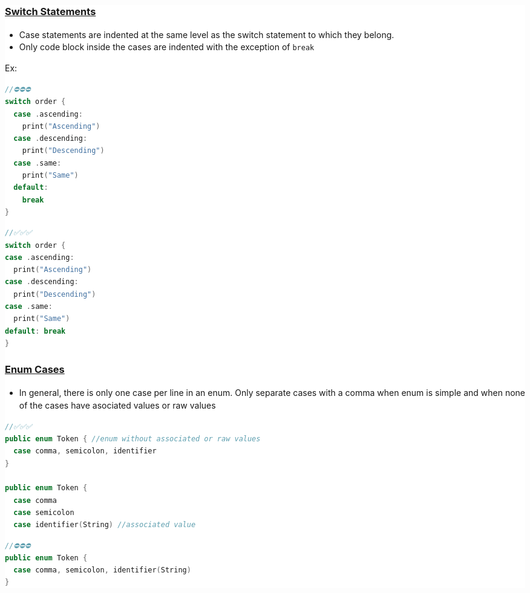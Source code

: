 <a name="ch4.3"></a>
### [Switch Statements](#ch4TOC)
- Case statements are indented at the same level as the switch statement to which they belong.
- Only code block inside the cases are indented with the exception of `break`

Ex:
```swift
//⛔️⛔️⛔️
switch order {
  case .ascending:
    print("Ascending")
  case .descending:
    print("Descending")
  case .same:
    print("Same")
  default:
    break
}
```

```swift
//✅✅✅
switch order {
case .ascending:
  print("Ascending")
case .descending:
  print("Descending")
case .same:
  print("Same")
default: break
}
```


<a name="ch4.4"></a>
### [Enum Cases](#ch4TOC)
- In general, there is only one case per line in an enum. Only separate cases with a comma when enum is simple and when none of the cases have asociated values or raw values

```swift
//✅✅✅
public enum Token { //enum without associated or raw values
  case comma, semicolon, identifier
}

public enum Token {
  case comma
  case semicolon
  case identifier(String) //associated value
```
```swift
//⛔️⛔️⛔️
public enum Token {
  case comma, semicolon, identifier(String)
}
```
